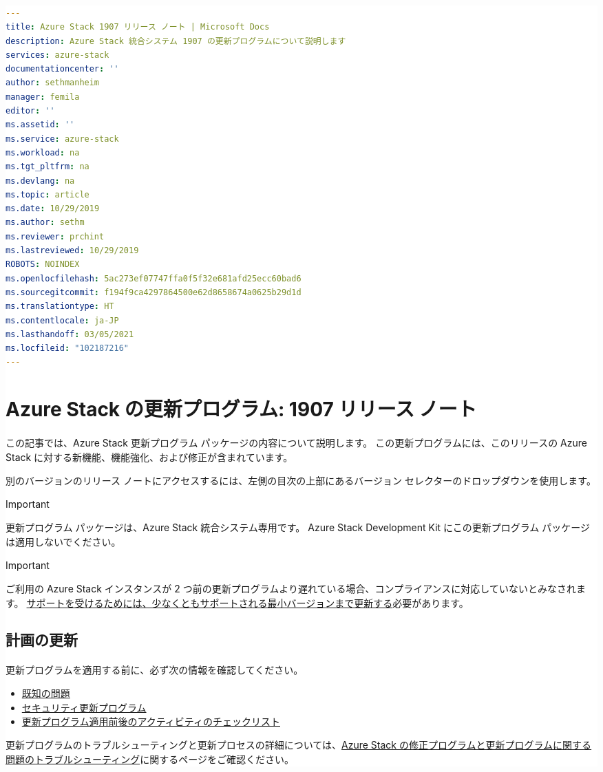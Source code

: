 ```yaml
---
title: Azure Stack 1907 リリース ノート | Microsoft Docs
description: Azure Stack 統合システム 1907 の更新プログラムについて説明します
services: azure-stack
documentationcenter: ''
author: sethmanheim
manager: femila
editor: ''
ms.assetid: ''
ms.service: azure-stack
ms.workload: na
ms.tgt_pltfrm: na
ms.devlang: na
ms.topic: article
ms.date: 10/29/2019
ms.author: sethm
ms.reviewer: prchint
ms.lastreviewed: 10/29/2019
ROBOTS: NOINDEX
ms.openlocfilehash: 5ac273ef07747ffa0f5f32e681afd25ecc60bad6
ms.sourcegitcommit: f194f9ca4297864500e62d8658674a0625b29d1d
ms.translationtype: HT
ms.contentlocale: ja-JP
ms.lasthandoff: 03/05/2021
ms.locfileid: "102187216"
---
```

# <a name="azure-stack-updates-1907-release-notes"></a>Azure Stack の更新プログラム: 1907 リリース ノート

この記事では、Azure Stack 更新プログラム パッケージの内容について説明します。 この更新プログラムには、このリリースの Azure Stack に対する新機能、機能強化、および修正が含まれています。

別のバージョンのリリース ノートにアクセスするには、左側の目次の上部にあるバージョン セレクターのドロップダウンを使用します。

> [!IMPORTANT]  
> 更新プログラム パッケージは、Azure Stack 統合システム専用です。 Azure Stack Development Kit にこの更新プログラム パッケージは適用しないでください。

> [!IMPORTANT]  
> ご利用の Azure Stack インスタンスが 2 つ前の更新プログラムより遅れている場合、コンプライアンスに対応していないとみなされます。 [サポートを受けるためには、少なくともサポートされる最小バージョンまで更新する](../azure-stack-servicing-policy.md#keep-your-system-under-support)必要があります。

## <a name="update-planning"></a>計画の更新

更新プログラムを適用する前に、必ず次の情報を確認してください。

- [既知の問題](known-issues-1907.md)
- [セキュリティ更新プログラム](../release-notes-security-updates.md)
- [更新プログラム適用前後のアクティビティのチェックリスト](../release-notes-checklist.md)

更新プログラムのトラブルシューティングと更新プロセスの詳細については、[Azure Stack の修正プログラムと更新プログラムに関する問題のトラブルシューティング](../azure-stack-troubleshooting.md)に関するページをご確認ください。
